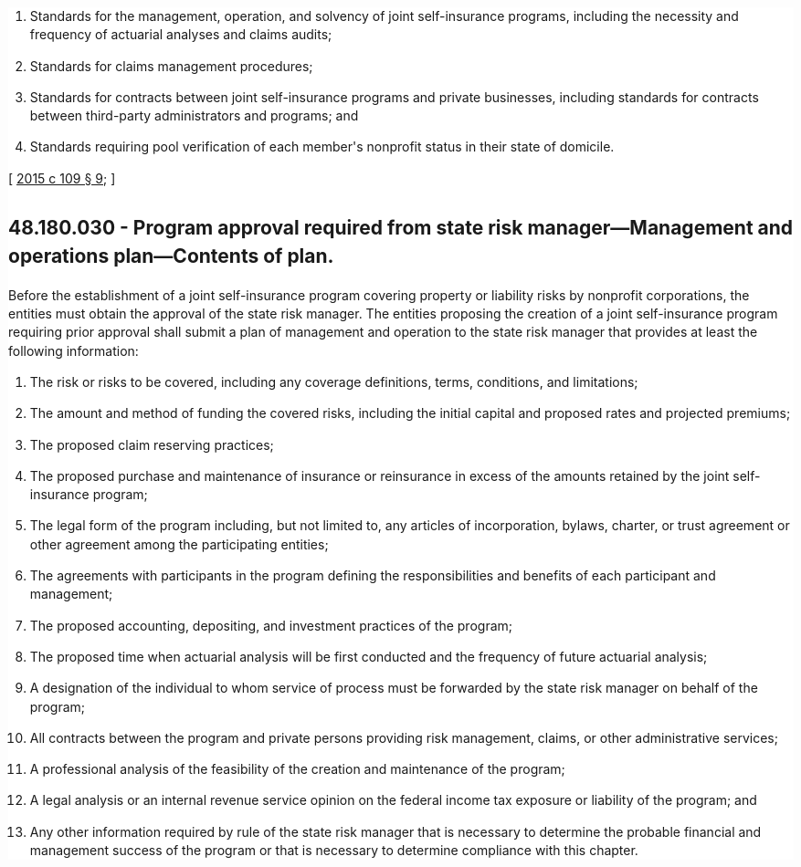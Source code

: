 1. Standards for the management, operation, and solvency of joint self-insurance programs, including the necessity and frequency of actuarial analyses and claims audits;

2. Standards for claims management procedures;

3. Standards for contracts between joint self-insurance programs and private businesses, including standards for contracts between third-party administrators and programs; and

4. Standards requiring pool verification of each member's nonprofit status in their state of domicile.

\[ [2015 c 109 § 9](https://lawfilesext.leg.wa.gov/biennium/2015-16/Pdf/Bills/Session%20Laws/Senate/5119.SL.pdf?cite=2015%20c%20109%20§%209); \]

## 48.180.030 - Program approval required from state risk manager—Management and operations plan—Contents of plan.
Before the establishment of a joint self-insurance program covering property or liability risks by nonprofit corporations, the entities must obtain the approval of the state risk manager. The entities proposing the creation of a joint self-insurance program requiring prior approval shall submit a plan of management and operation to the state risk manager that provides at least the following information:

1. The risk or risks to be covered, including any coverage definitions, terms, conditions, and limitations;

2. The amount and method of funding the covered risks, including the initial capital and proposed rates and projected premiums;

3. The proposed claim reserving practices;

4. The proposed purchase and maintenance of insurance or reinsurance in excess of the amounts retained by the joint self-insurance program;

5. The legal form of the program including, but not limited to, any articles of incorporation, bylaws, charter, or trust agreement or other agreement among the participating entities;

6. The agreements with participants in the program defining the responsibilities and benefits of each participant and management;

7. The proposed accounting, depositing, and investment practices of the program;

8. The proposed time when actuarial analysis will be first conducted and the frequency of future actuarial analysis;

9. A designation of the individual to whom service of process must be forwarded by the state risk manager on behalf of the program;

10. All contracts between the program and private persons providing risk management, claims, or other administrative services;

11. A professional analysis of the feasibility of the creation and maintenance of the program;

12. A legal analysis or an internal revenue service opinion on the federal income tax exposure or liability of the program; and

13. Any other information required by rule of the state risk manager that is necessary to determine the probable financial and management success of the program or that is necessary to determine compliance with this chapter.
